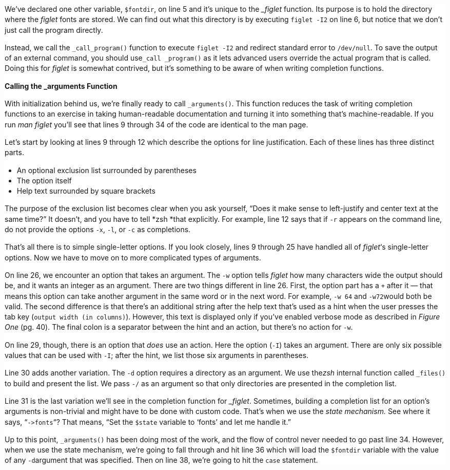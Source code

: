 We’ve declared one other variable, `$fontdir`, on line 5 and it’s unique to the *_figlet* function. Its purpose is to hold the directory where the *figlet* fonts are stored. We can find out what this directory is by executing `figlet -I2` on line 6, but notice that we don’t just call the program directly.

Instead, we call the `_call_program()` function to execute `figlet -I2` and redirect standard error to `/dev/null`. To save the output of an external command, you should use`_call _program()` as it lets advanced users override the actual program that is called. Doing this for *figlet* is somewhat contrived, but it’s something to be aware of when writing completion functions.

**Calling the _arguments Function**

With initialization behind us, we’re finally ready to call `_arguments()`. This function reduces the task of writing completion functions to an exercise in taking human-readable documentation and turning it into something that’s machine-readable. If you run *man figlet* you’ll see that lines 9 through 34 of the code are identical to the man page.

Let’s start by looking at lines 9 through 12 which describe the options for line justification. Each of these lines has three distinct parts.

-   An optional exclusion list surrounded by parentheses
-   The option itself
-   Help text surrounded by square brackets

The purpose of the exclusion list becomes clear when you ask yourself, “Does it make sense to left-justify and center text at the same time?” It doesn’t, and you have to tell *zsh *that explicitly. For example, line 12 says that if `-r` appears on the command line, do not provide the options `-x`, `-l`, or `-c` as completions.

That’s all there is to simple single-letter options. If you look closely, lines 9 through 25 have handled all of *figlet*‘s single-letter options. Now we have to move on to more complicated types of arguments.

On line 26, we encounter an option that takes an argument. The `-w` option tells *figlet* how many characters wide the output should be, and it wants an integer as an argument. There are two things different in line 26. First, the option part has a `+` after it — that means this option can take another argument in the same word or in the next word. For example, `-w 64` and `-w72`would both be valid. The second difference is that there’s an additional string after the help text that’s used as a hint when the user presses the tab key (`output width (in columns)`). However, this text is displayed only if you’ve enabled verbose mode as described in *Figure One* (pg. 40). The final colon is a separator between the hint and an action, but there’s no action for `-w`.

On line 29, though, there is an option that *does* use an action. Here the option (`-I`) takes an argument. There are only six possible values that can be used with `-I`; after the hint, we list those six arguments in parentheses.

Line 30 adds another variation. The `-d` option requires a directory as an argument. We use the*zsh* internal function called `_files()` to build and present the list. We pass `-/` as an argument so that only directories are presented in the completion list.

Line 31 is the last variation we’ll see in the completion function for *_figlet*. Sometimes, building a completion list for an option’s arguments is non-trivial and might have to be done with custom code. That’s when we use the *state mechanism.* See where it says, “`->fonts`“? That means, “Set the `$state` variable to ‘fonts’ and let me handle it.”

Up to this point, `_arguments()` has been doing most of the work, and the flow of control never needed to go past line 34. However, when we use the state mechanism, we’re going to fall through and hit line 36 which will load the `$fontdir` variable with the value of any `-d`argument that was specified. Then on line 38, we’re going to hit the `case` statement.
